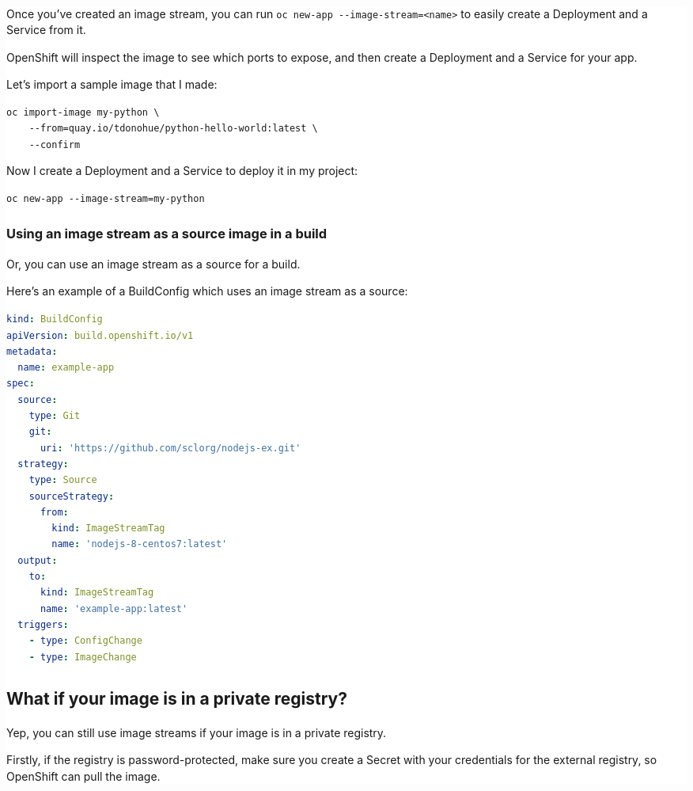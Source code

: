 Once you’ve created an image stream, you can run `oc new-app --image-stream=<name>` to easily create a Deployment and a Service from it.

OpenShift will inspect the image to see which ports to expose, and then create a Deployment and a Service for your app.

Let’s import a sample image that I made:

```
oc import-image my-python \
    --from=quay.io/tdonohue/python-hello-world:latest \
    --confirm
```

Now I create a Deployment and a Service to deploy it in my project:

```
oc new-app --image-stream=my-python
```

### Using an image stream as a source image in a build

Or, you can use an image stream as a source for a build.

Here’s an example of a BuildConfig which uses an image stream as a source:

```yaml
kind: BuildConfig
apiVersion: build.openshift.io/v1
metadata:
  name: example-app
spec:
  source:
    type: Git
    git:
      uri: 'https://github.com/sclorg/nodejs-ex.git'
  strategy:
    type: Source
    sourceStrategy:
      from:
        kind: ImageStreamTag
        name: 'nodejs-8-centos7:latest'
  output:
    to:
      kind: ImageStreamTag
      name: 'example-app:latest'
  triggers:
    - type: ConfigChange
    - type: ImageChange
```

## What if your image is in a private registry?

Yep, you can still use image streams if your image is in a private registry.

Firstly, if the registry is password-protected, make sure you create a Secret with your credentials for the external registry, so OpenShift can pull the image.
